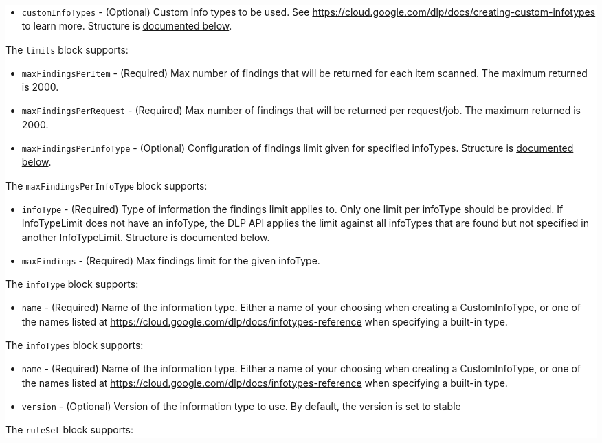 *   `customInfoTypes` -
    (Optional)
    Custom info types to be used. See https://cloud.google.com/dlp/docs/creating-custom-infotypes to learn more.
    Structure is [documented below](#nested_custom_info_types).

<a name="nested_limits"></a>The `limits` block supports:

*   `maxFindingsPerItem` -
    (Required)
    Max number of findings that will be returned for each item scanned. The maximum returned is 2000.

*   `maxFindingsPerRequest` -
    (Required)
    Max number of findings that will be returned per request/job. The maximum returned is 2000.

*   `maxFindingsPerInfoType` -
    (Optional)
    Configuration of findings limit given for specified infoTypes.
    Structure is [documented below](#nested_max_findings_per_info_type).

<a name="nested_max_findings_per_info_type"></a>The `maxFindingsPerInfoType` block supports:

*   `infoType` -
    (Required)
    Type of information the findings limit applies to. Only one limit per infoType should be provided. If InfoTypeLimit does
    not have an infoType, the DLP API applies the limit against all infoTypes that are found but not
    specified in another InfoTypeLimit.
    Structure is [documented below](#nested_info_type).

*   `maxFindings` -
    (Required)
    Max findings limit for the given infoType.

<a name="nested_info_type"></a>The `infoType` block supports:

* `name` -
  (Required)
  Name of the information type. Either a name of your choosing when creating a CustomInfoType, or one of the names listed
  at https://cloud.google.com/dlp/docs/infotypes-reference when specifying a built-in type.

<a name="nested_info_types"></a>The `infoTypes` block supports:

*   `name` -
    (Required)
    Name of the information type. Either a name of your choosing when creating a CustomInfoType, or one of the names listed
    at https://cloud.google.com/dlp/docs/infotypes-reference when specifying a built-in type.

*   `version` -
    (Optional)
    Version of the information type to use. By default, the version is set to stable

<a name="nested_rule_set"></a>The `ruleSet` block supports:
